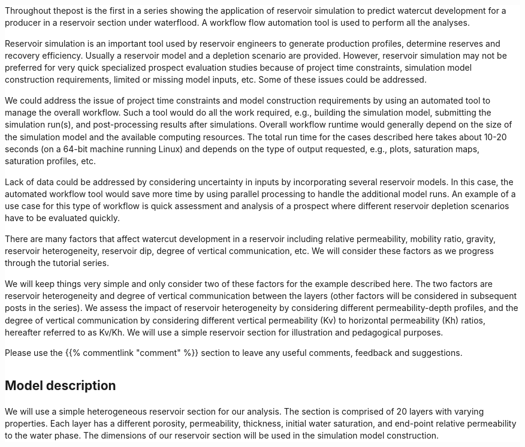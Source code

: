 Throughout thepost is the first in a series showing the application of reservoir simulation to predict watercut development for a producer in a reservoir section under waterflood. A workflow flow automation tool is used to perform all the analyses.

Reservoir simulation is an important tool used by reservoir engineers to
generate production profiles, determine reserves and recovery
efficiency. Usually a reservoir model and a depletion scenario are
provided. However, reservoir simulation may not be preferred for very quick
specialized prospect evaluation studies because of project time constraints,
simulation model construction requirements, limited or missing model inputs,
etc. Some of these issues could be addressed. 

We could address the issue of project time constraints and model construction requirements  by using an automated tool to manage the
overall workflow. Such a tool would do all the work required, e.g., building
the simulation model, submitting the simulation run(s), and post-processing
results after simulations. Overall
workflow runtime would generally depend on the size of the simulation model
and the available computing resources. The total run time for the cases
described here takes about 10-20 seconds (on a 64-bit machine running Linux)
and depends on the type of output requested, e.g., plots, saturation maps,
saturation profiles, etc.

Lack of data could be addressed by considering uncertainty in inputs by incorporating several reservoir models. In this case, the automated workflow tool would save more time by using parallel processing to handle the additional model runs. An example of a use case for this type of workflow is quick assessment and analysis of a prospect where different reservoir depletion scenarios have to be evaluated quickly.

There are many factors that affect watercut development in a reservoir
including relative permeability, mobility ratio, gravity, reservoir
heterogeneity, reservoir dip, degree of vertical communication, etc. We will
consider these factors as we progress through the tutorial series.


We will keep things very simple and only consider two of these factors for the example described here. The two factors are reservoir heterogeneity and degree of vertical communication between the layers (other factors will be considered in subsequent posts in the series). We assess the impact of reservoir heterogeneity by considering different permeability-depth profiles, and the degree of vertical communication by considering different vertical permeability (Kv) to horizontal permeability (Kh) ratios, hereafter referred to as Kv/Kh. We will use a simple reservoir section for illustration and pedagogical purposes.



Please use the {{% commentlink "comment" %}} section to leave any useful comments, feedback and suggestions.


## Model description ##

We will use a simple heterogeneous reservoir section for our analysis. The section is comprised of 20 layers with varying properties. Each layer has a different porosity, permeability, thickness, initial water saturation, and end-point relative permeability to the water phase. The dimensions of our reservoir section will be used in the simulation model construction. 
